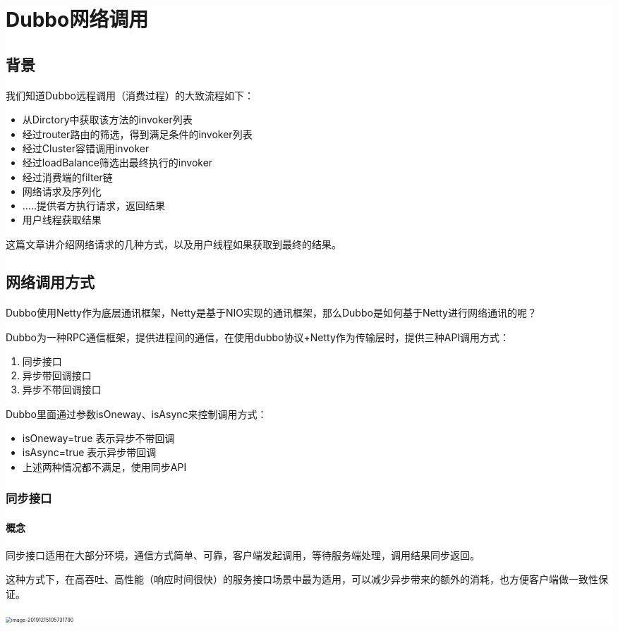 # Dubbo网络调用



## 背景

我们知道Dubbo远程调用（消费过程）的大致流程如下：

- 从Dirctory中获取该方法的invoker列表
- 经过router路由的筛选，得到满足条件的invoker列表
- 经过Cluster容错调用invoker
- 经过loadBalance筛选出最终执行的invoker
- 经过消费端的filter链
- 网络请求及序列化
- .....提供者方执行请求，返回结果
- 用户线程获取结果



这篇文章讲介绍网络请求的几种方式，以及用户线程如果获取到最终的结果。







## 网络调用方式

Dubbo使用Netty作为底层通讯框架，Netty是基于NIO实现的通讯框架，那么Dubbo是如何基于Netty进行网络通讯的呢？

Dubbo为一种RPC通信框架，提供进程间的通信，在使用dubbo协议+Netty作为传输层时，提供三种API调用方式：

1. 同步接口
2. 异步带回调接口
3. 异步不带回调接口



Dubbo里面通过参数isOneway、isAsync来控制调用方式：

- isOneway=true 表示异步不带回调
- isAsync=true 表示异步带回调
- 上述两种情况都不满足，使用同步API







### 同步接口



#### 概念

 同步接口适用在大部分环境，通信方式简单、可靠，客户端发起调用，等待服务端处理，调用结果同步返回。

这种方式下，在高吞吐、高性能（响应时间很快）的服务接口场景中最为适用，可以减少异步带来的额外的消耗，也方便客户端做一致性保证。

<img src="https://tva1.sinaimg.cn/large/006tNbRwgy1g9x81lx6nuj31180qe78g.jpg" alt="image-20191215105731790" style="zoom:50%;" />
